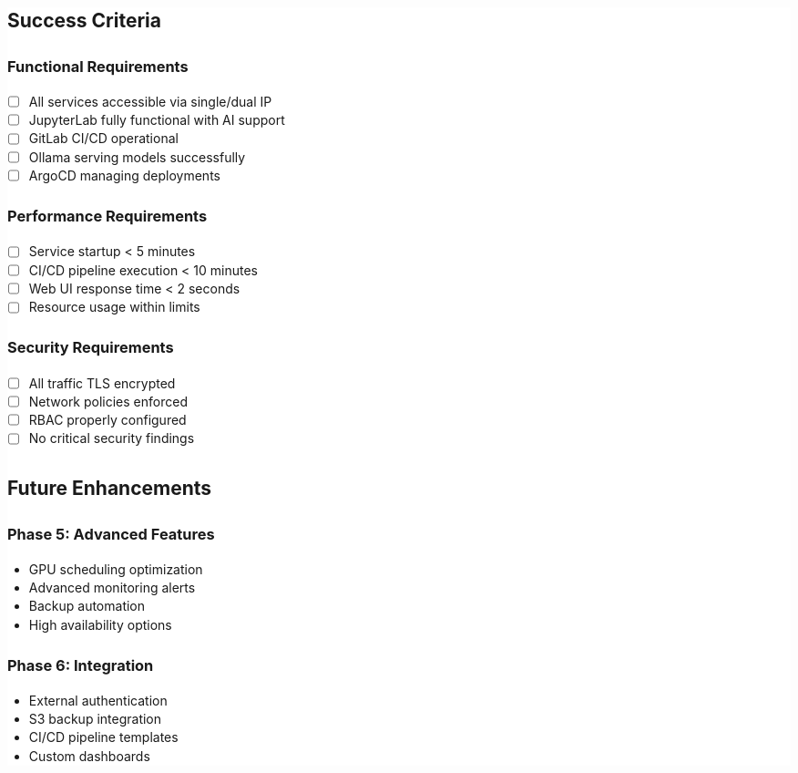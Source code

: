 ## Success Criteria

### Functional Requirements
- [ ] All services accessible via single/dual IP
- [ ] JupyterLab fully functional with AI support
- [ ] GitLab CI/CD operational
- [ ] Ollama serving models successfully
- [ ] ArgoCD managing deployments

### Performance Requirements
- [ ] Service startup < 5 minutes
- [ ] CI/CD pipeline execution < 10 minutes
- [ ] Web UI response time < 2 seconds
- [ ] Resource usage within limits

### Security Requirements
- [ ] All traffic TLS encrypted
- [ ] Network policies enforced
- [ ] RBAC properly configured
- [ ] No critical security findings

## Future Enhancements

### Phase 5: Advanced Features
- GPU scheduling optimization
- Advanced monitoring alerts
- Backup automation
- High availability options

### Phase 6: Integration
- External authentication
- S3 backup integration
- CI/CD pipeline templates
- Custom dashboards
